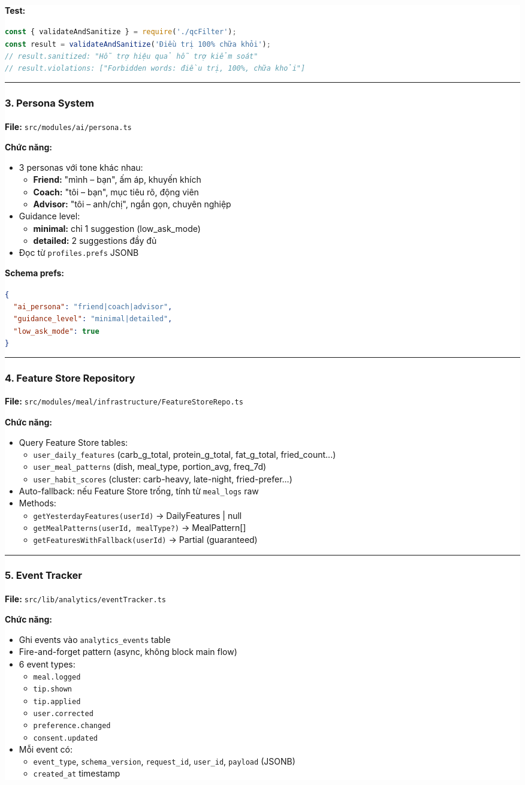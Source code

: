 **Test:**
```javascript
const { validateAndSanitize } = require('./qcFilter');
const result = validateAndSanitize('Điều trị 100% chữa khỏi');
// result.sanitized: "Hỗ trợ hiệu quả hỗ trợ kiểm soát"
// result.violations: ["Forbidden words: điều trị, 100%, chữa khỏi"]
```

---

### 3. Persona System
**File:** `src/modules/ai/persona.ts`

**Chức năng:**
- 3 personas với tone khác nhau:
  - **Friend:** "mình – bạn", ấm áp, khuyến khích
  - **Coach:** "tôi – bạn", mục tiêu rõ, động viên
  - **Advisor:** "tôi – anh/chị", ngắn gọn, chuyên nghiệp
- Guidance level:
  - **minimal:** chỉ 1 suggestion (low_ask_mode)
  - **detailed:** 2 suggestions đầy đủ
- Đọc từ `profiles.prefs` JSONB

**Schema prefs:**
```json
{
  "ai_persona": "friend|coach|advisor",
  "guidance_level": "minimal|detailed",
  "low_ask_mode": true
}
```

---

### 4. Feature Store Repository
**File:** `src/modules/meal/infrastructure/FeatureStoreRepo.ts`

**Chức năng:**
- Query Feature Store tables:
  - `user_daily_features` (carb_g_total, protein_g_total, fat_g_total, fried_count...)
  - `user_meal_patterns` (dish, meal_type, portion_avg, freq_7d)
  - `user_habit_scores` (cluster: carb-heavy, late-night, fried-prefer...)
- Auto-fallback: nếu Feature Store trống, tính từ `meal_logs` raw
- Methods:
  - `getYesterdayFeatures(userId)` → DailyFeatures | null
  - `getMealPatterns(userId, mealType?)` → MealPattern[]
  - `getFeaturesWithFallback(userId)` → Partial<DailyFeatures> (guaranteed)

---

### 5. Event Tracker
**File:** `src/lib/analytics/eventTracker.ts`

**Chức năng:**
- Ghi events vào `analytics_events` table
- Fire-and-forget pattern (async, không block main flow)
- 6 event types:
  - `meal.logged`
  - `tip.shown`
  - `tip.applied`
  - `user.corrected`
  - `preference.changed`
  - `consent.updated`
- Mỗi event có:
  - `event_type`, `schema_version`, `request_id`, `user_id`, `payload` (JSONB)
  - `created_at` timestamp
